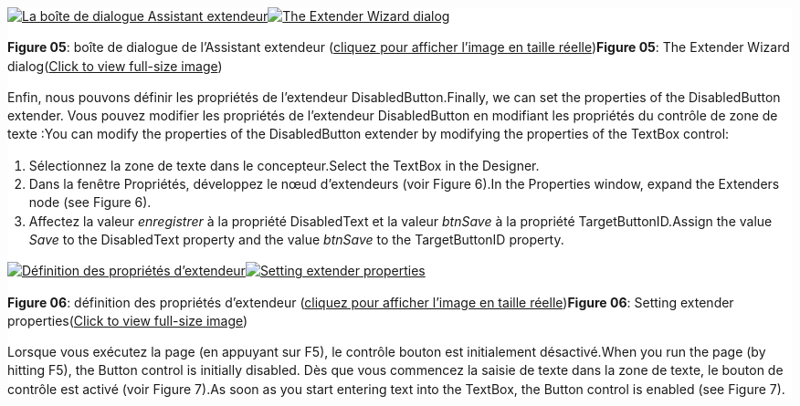 
<span data-ttu-id="07bb3-234">[![La boîte de dialogue Assistant extendeur](creating-a-custom-ajax-control-toolkit-control-extender-vb/_static/image20.png)](creating-a-custom-ajax-control-toolkit-control-extender-vb/_static/image19.png)</span><span class="sxs-lookup"><span data-stu-id="07bb3-234">[![The Extender Wizard dialog](creating-a-custom-ajax-control-toolkit-control-extender-vb/_static/image20.png)](creating-a-custom-ajax-control-toolkit-control-extender-vb/_static/image19.png)</span></span>

<span data-ttu-id="07bb3-235">**Figure 05**: boîte de dialogue de l’Assistant extendeur ([cliquez pour afficher l’image en taille réelle](creating-a-custom-ajax-control-toolkit-control-extender-vb/_static/image21.png))</span><span class="sxs-lookup"><span data-stu-id="07bb3-235">**Figure 05**: The Extender Wizard dialog([Click to view full-size image](creating-a-custom-ajax-control-toolkit-control-extender-vb/_static/image21.png))</span></span>


<span data-ttu-id="07bb3-236">Enfin, nous pouvons définir les propriétés de l’extendeur DisabledButton.</span><span class="sxs-lookup"><span data-stu-id="07bb3-236">Finally, we can set the properties of the DisabledButton extender.</span></span> <span data-ttu-id="07bb3-237">Vous pouvez modifier les propriétés de l’extendeur DisabledButton en modifiant les propriétés du contrôle de zone de texte :</span><span class="sxs-lookup"><span data-stu-id="07bb3-237">You can modify the properties of the DisabledButton extender by modifying the properties of the TextBox control:</span></span>

1. <span data-ttu-id="07bb3-238">Sélectionnez la zone de texte dans le concepteur.</span><span class="sxs-lookup"><span data-stu-id="07bb3-238">Select the TextBox in the Designer.</span></span>
2. <span data-ttu-id="07bb3-239">Dans la fenêtre Propriétés, développez le nœud d’extendeurs (voir Figure 6).</span><span class="sxs-lookup"><span data-stu-id="07bb3-239">In the Properties window, expand the Extenders node (see Figure 6).</span></span>
3. <span data-ttu-id="07bb3-240">Affectez la valeur *enregistrer* à la propriété DisabledText et la valeur *btnSave* à la propriété TargetButtonID.</span><span class="sxs-lookup"><span data-stu-id="07bb3-240">Assign the value *Save* to the DisabledText property and the value *btnSave* to the TargetButtonID property.</span></span>


<span data-ttu-id="07bb3-241">[![Définition des propriétés d’extendeur](creating-a-custom-ajax-control-toolkit-control-extender-vb/_static/image23.png)](creating-a-custom-ajax-control-toolkit-control-extender-vb/_static/image22.png)</span><span class="sxs-lookup"><span data-stu-id="07bb3-241">[![Setting extender properties](creating-a-custom-ajax-control-toolkit-control-extender-vb/_static/image23.png)](creating-a-custom-ajax-control-toolkit-control-extender-vb/_static/image22.png)</span></span>

<span data-ttu-id="07bb3-242">**Figure 06**: définition des propriétés d’extendeur ([cliquez pour afficher l’image en taille réelle](creating-a-custom-ajax-control-toolkit-control-extender-vb/_static/image24.png))</span><span class="sxs-lookup"><span data-stu-id="07bb3-242">**Figure 06**: Setting extender properties([Click to view full-size image](creating-a-custom-ajax-control-toolkit-control-extender-vb/_static/image24.png))</span></span>


<span data-ttu-id="07bb3-243">Lorsque vous exécutez la page (en appuyant sur F5), le contrôle bouton est initialement désactivé.</span><span class="sxs-lookup"><span data-stu-id="07bb3-243">When you run the page (by hitting F5), the Button control is initially disabled.</span></span> <span data-ttu-id="07bb3-244">Dès que vous commencez la saisie de texte dans la zone de texte, le bouton de contrôle est activé (voir Figure 7).</span><span class="sxs-lookup"><span data-stu-id="07bb3-244">As soon as you start entering text into the TextBox, the Button control is enabled (see Figure 7).</span></span>

